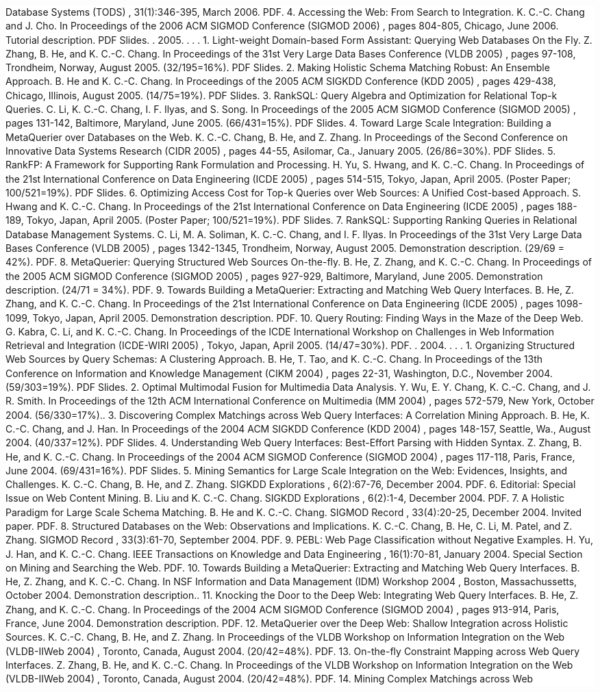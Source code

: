 Database Systems (TODS) , 31(1):346-395, March 2006. PDF. 4. Accessing the Web: From Search to Integration. K. C.-C. Chang and J. Cho. In Proceedings of the 2006 ACM SIGMOD Conference (SIGMOD 2006) , pages 804-805, Chicago, June 2006. Tutorial description. PDF Slides. . 2005. . . . 1. Light-weight Domain-based Form Assistant: Querying Web Databases On the Fly. Z. Zhang, B. He, and K. C.-C. Chang. In Proceedings of the 31st Very Large Data Bases Conference (VLDB 2005) , pages 97-108, Trondheim, Norway, August 2005. (32/195=16%). PDF Slides. 2. Making Holistic Schema Matching Robust: An Ensemble Approach. B. He and K. C.-C. Chang. In Proceedings of the 2005 ACM SIGKDD Conference (KDD 2005) , pages 429-438, Chicago, Illinois, August 2005. (14/75=19%). PDF Slides. 3. RankSQL: Query Algebra and Optimization for Relational Top-k Queries. C. Li, K. C.-C. Chang, I. F. Ilyas, and S. Song. In Proceedings of the 2005 ACM SIGMOD Conference (SIGMOD 2005) , pages 131-142, Baltimore, Maryland, June 2005. (66/431=15%). PDF Slides. 4. Toward Large Scale Integration: Building a MetaQuerier over Databases on the Web. K. C.-C. Chang, B. He, and Z. Zhang. In Proceedings of the Second Conference on Innovative Data Systems Research (CIDR 2005) , pages 44-55, Asilomar, Ca., January 2005. (26/86=30%). PDF Slides. 5. RankFP: A Framework for Supporting Rank Formulation and Processing. H. Yu, S. Hwang, and K. C.-C. Chang. In Proceedings of the 21st International Conference on Data Engineering (ICDE 2005) , pages 514-515, Tokyo, Japan, April 2005. (Poster Paper; 100/521=19%). PDF Slides. 6. Optimizing Access Cost for Top-k Queries over Web Sources: A Unified Cost-based Approach. S. Hwang and K. C.-C. Chang. In Proceedings of the 21st International Conference on Data Engineering (ICDE 2005) , pages 188-189, Tokyo, Japan, April 2005. (Poster Paper; 100/521=19%). PDF Slides. 7. RankSQL: Supporting Ranking Queries in Relational Database Management Systems. C. Li, M. A. Soliman, K. C.-C. Chang, and I. F. Ilyas. In Proceedings of the 31st Very Large Data Bases Conference (VLDB 2005) , pages 1342-1345, Trondheim, Norway, August 2005. Demonstration description. (29/69 = 42%). PDF. 8. MetaQuerier: Querying Structured Web Sources On-the-fly. B. He, Z. Zhang, and K. C.-C. Chang. In Proceedings of the 2005 ACM SIGMOD Conference (SIGMOD 2005) , pages 927-929, Baltimore, Maryland, June 2005. Demonstration description. (24/71 = 34%). PDF. 9. Towards Building a MetaQuerier: Extracting and Matching Web Query Interfaces. B. He, Z. Zhang, and K. C.-C. Chang. In Proceedings of the 21st International Conference on Data Engineering (ICDE 2005) , pages 1098-1099, Tokyo, Japan, April 2005. Demonstration description. PDF. 10. Query Routing: Finding Ways in the Maze of the Deep Web. G. Kabra, C. Li, and K. C.-C. Chang. In Proceedings of the ICDE International Workshop on Challenges in Web Information Retrieval and Integration (ICDE-WIRI 2005) , Tokyo, Japan, April 2005. (14/47=30%). PDF. . 2004. . . . 1. Organizing Structured Web Sources by Query Schemas: A Clustering Approach. B. He, T. Tao, and K. C.-C. Chang. In Proceedings of the 13th Conference on Information and Knowledge Management (CIKM 2004) , pages 22-31, Washington, D.C., November 2004. (59/303=19%). PDF Slides. 2. Optimal Multimodal Fusion for Multimedia Data Analysis. Y. Wu, E. Y. Chang, K. C.-C. Chang, and J. R. Smith. In Proceedings of the 12th ACM International Conference on Multimedia (MM 2004) , pages 572-579, New York, October 2004. (56/330=17%).. 3. Discovering Complex Matchings across Web Query Interfaces: A Correlation Mining Approach. B. He, K. C.-C. Chang, and J. Han. In Proceedings of the 2004 ACM SIGKDD Conference (KDD 2004) , pages 148-157, Seattle, Wa., August 2004. (40/337=12%). PDF Slides. 4. Understanding Web Query Interfaces: Best-Effort Parsing with Hidden Syntax. Z. Zhang, B. He, and K. C.-C. Chang. In Proceedings of the 2004 ACM SIGMOD Conference (SIGMOD 2004) , pages 117-118, Paris, France, June 2004. (69/431=16%). PDF Slides. 5. Mining Semantics for Large Scale Integration on the Web: Evidences, Insights, and Challenges. K. C.-C. Chang, B. He, and Z. Zhang. SIGKDD Explorations , 6(2):67-76, December 2004. PDF. 6. Editorial: Special Issue on Web Content Mining. B. Liu and K. C.-C. Chang. SIGKDD Explorations , 6(2):1-4, December 2004. PDF. 7. A Holistic Paradigm for Large Scale Schema Matching. B. He and K. C.-C. Chang. SIGMOD Record , 33(4):20-25, December 2004. Invited paper. PDF. 8. Structured Databases on the Web: Observations and Implications. K. C.-C. Chang, B. He, C. Li, M. Patel, and Z. Zhang. SIGMOD Record , 33(3):61-70, September 2004. PDF. 9. PEBL: Web Page Classification without Negative Examples. H. Yu, J. Han, and K. C.-C. Chang. IEEE Transactions on Knowledge and Data Engineering , 16(1):70-81, January 2004. Special Section on Mining and Searching the Web. PDF. 10. Towards Building a MetaQuerier: Extracting and Matching Web Query Interfaces. B. He, Z. Zhang, and K. C.-C. Chang. In NSF Information and Data Management (IDM) Workshop 2004 , Boston, Massachussetts, October 2004. Demonstration description.. 11. Knocking the Door to the Deep Web: Integrating Web Query Interfaces. B. He, Z. Zhang, and K. C.-C. Chang. In Proceedings of the 2004 ACM SIGMOD Conference (SIGMOD 2004) , pages 913-914, Paris, France, June 2004. Demonstration description. PDF. 12. MetaQuerier over the Deep Web: Shallow Integration across Holistic Sources. K. C.-C. Chang, B. He, and Z. Zhang. In Proceedings of the VLDB Workshop on Information Integration on the Web (VLDB-IIWeb 2004) , Toronto, Canada, August 2004. (20/42=48%). PDF. 13. On-the-fly Constraint Mapping across Web Query Interfaces. Z. Zhang, B. He, and K. C.-C. Chang. In Proceedings of the VLDB Workshop on Information Integration on the Web (VLDB-IIWeb 2004) , Toronto, Canada, August 2004. (20/42=48%). PDF. 14. Mining Complex Matchings across Web